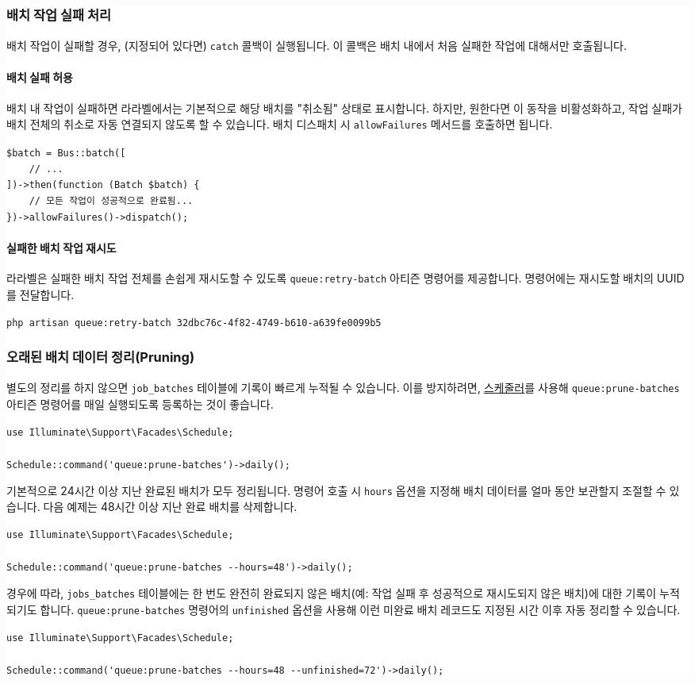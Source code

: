 <a name="batch-failures"></a>
### 배치 작업 실패 처리

배치 작업이 실패할 경우, (지정되어 있다면) `catch` 콜백이 실행됩니다. 이 콜백은 배치 내에서 처음 실패한 작업에 대해서만 호출됩니다.

<a name="allowing-failures"></a>
#### 배치 실패 허용

배치 내 작업이 실패하면 라라벨에서는 기본적으로 해당 배치를 "취소됨" 상태로 표시합니다. 하지만, 원한다면 이 동작을 비활성화하고, 작업 실패가 배치 전체의 취소로 자동 연결되지 않도록 할 수 있습니다. 배치 디스패치 시 `allowFailures` 메서드를 호출하면 됩니다.

```
$batch = Bus::batch([
    // ...
])->then(function (Batch $batch) {
    // 모든 작업이 성공적으로 완료됨...
})->allowFailures()->dispatch();
```

<a name="retrying-failed-batch-jobs"></a>
#### 실패한 배치 작업 재시도

라라벨은 실패한 배치 작업 전체를 손쉽게 재시도할 수 있도록 `queue:retry-batch` 아티즌 명령어를 제공합니다. 명령어에는 재시도할 배치의 UUID를 전달합니다.

```shell
php artisan queue:retry-batch 32dbc76c-4f82-4749-b610-a639fe0099b5
```

<a name="pruning-batches"></a>
### 오래된 배치 데이터 정리(Pruning)

별도의 정리를 하지 않으면 `job_batches` 테이블에 기록이 빠르게 누적될 수 있습니다. 이를 방지하려면, [스케줄러](/docs/11.x/scheduling)를 사용해 `queue:prune-batches` 아티즌 명령어를 매일 실행되도록 등록하는 것이 좋습니다.

```
use Illuminate\Support\Facades\Schedule;

Schedule::command('queue:prune-batches')->daily();
```

기본적으로 24시간 이상 지난 완료된 배치가 모두 정리됩니다. 명령어 호출 시 `hours` 옵션을 지정해 배치 데이터를 얼마 동안 보관할지 조절할 수 있습니다. 다음 예제는 48시간 이상 지난 완료 배치를 삭제합니다.

```
use Illuminate\Support\Facades\Schedule;

Schedule::command('queue:prune-batches --hours=48')->daily();
```

경우에 따라, `jobs_batches` 테이블에는 한 번도 완전히 완료되지 않은 배치(예: 작업 실패 후 성공적으로 재시도되지 않은 배치)에 대한 기록이 누적되기도 합니다. `queue:prune-batches` 명령어의 `unfinished` 옵션을 사용해 이런 미완료 배치 레코드도 지정된 시간 이후 자동 정리할 수 있습니다.

```
use Illuminate\Support\Facades\Schedule;

Schedule::command('queue:prune-batches --hours=48 --unfinished=72')->daily();
```
